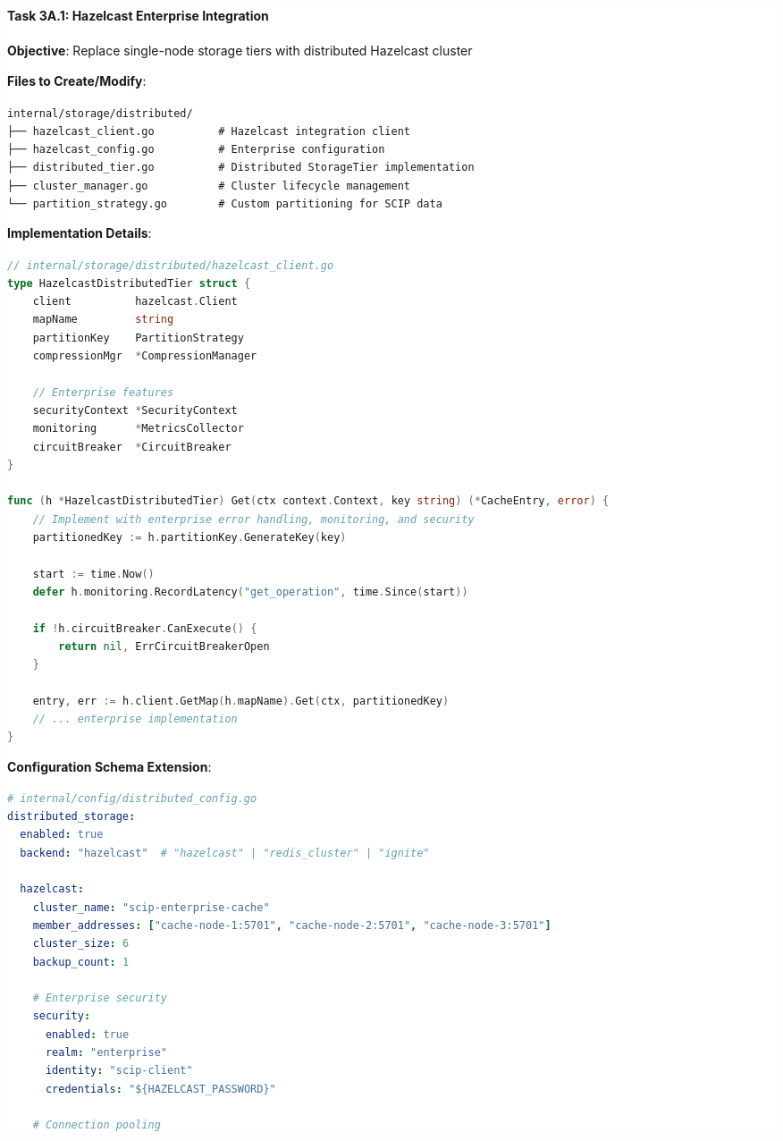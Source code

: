 #### **Task 3A.1: Hazelcast Enterprise Integration**

**Objective**: Replace single-node storage tiers with distributed Hazelcast cluster

**Files to Create/Modify**:
```
internal/storage/distributed/
├── hazelcast_client.go          # Hazelcast integration client
├── hazelcast_config.go          # Enterprise configuration
├── distributed_tier.go          # Distributed StorageTier implementation
├── cluster_manager.go           # Cluster lifecycle management
└── partition_strategy.go        # Custom partitioning for SCIP data
```

**Implementation Details**:
```go
// internal/storage/distributed/hazelcast_client.go
type HazelcastDistributedTier struct {
    client          hazelcast.Client
    mapName         string
    partitionKey    PartitionStrategy
    compressionMgr  *CompressionManager
    
    // Enterprise features
    securityContext *SecurityContext
    monitoring      *MetricsCollector
    circuitBreaker  *CircuitBreaker
}

func (h *HazelcastDistributedTier) Get(ctx context.Context, key string) (*CacheEntry, error) {
    // Implement with enterprise error handling, monitoring, and security
    partitionedKey := h.partitionKey.GenerateKey(key)
    
    start := time.Now()
    defer h.monitoring.RecordLatency("get_operation", time.Since(start))
    
    if !h.circuitBreaker.CanExecute() {
        return nil, ErrCircuitBreakerOpen
    }
    
    entry, err := h.client.GetMap(h.mapName).Get(ctx, partitionedKey)
    // ... enterprise implementation
}
```

**Configuration Schema Extension**:
```yaml
# internal/config/distributed_config.go
distributed_storage:
  enabled: true
  backend: "hazelcast"  # "hazelcast" | "redis_cluster" | "ignite"
  
  hazelcast:
    cluster_name: "scip-enterprise-cache"
    member_addresses: ["cache-node-1:5701", "cache-node-2:5701", "cache-node-3:5701"]
    cluster_size: 6
    backup_count: 1
    
    # Enterprise security
    security:
      enabled: true
      realm: "enterprise"
      identity: "scip-client"
      credentials: "${HAZELCAST_PASSWORD}"
      
    # Connection pooling
```